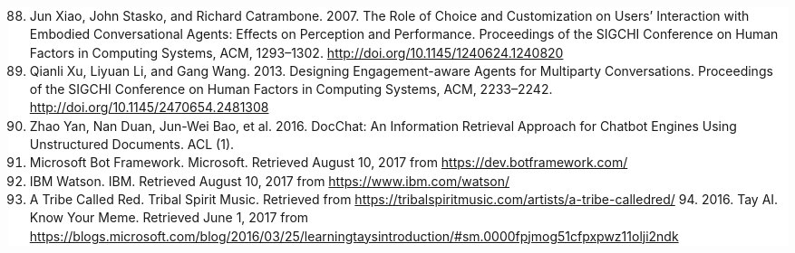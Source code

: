 88. Jun Xiao, John Stasko, and Richard Catrambone. 2007. The Role of Choice and Customization on Users’ Interaction with Embodied Conversational Agents: Effects on Perception and Performance. Proceedings of the SIGCHI Conference on Human Factors in Computing Systems, ACM, 1293–1302. http://doi.org/10.1145/1240624.1240820 
89. Qianli Xu, Liyuan Li, and Gang Wang. 2013. Designing Engagement-aware Agents for Multiparty Conversations. Proceedings of the SIGCHI Conference on Human Factors in Computing Systems, ACM, 2233–2242. http://doi.org/10.1145/2470654.2481308 
90. Zhao Yan, Nan Duan, Jun-Wei Bao, et al. 2016. DocChat: An Information Retrieval Approach for Chatbot Engines Using Unstructured Documents. ACL (1). 
91. Microsoft Bot Framework. Microsoft. Retrieved August 10, 2017 from https://dev.botframework.com/ 
92. IBM Watson. IBM. Retrieved August 10, 2017 from https://www.ibm.com/watson/ 
93. A Tribe Called Red. Tribal Spirit Music. Retrieved from https://tribalspiritmusic.com/artists/a-tribe-calledred/ 94. 2016. Tay AI. Know Your Meme. Retrieved June 1, 2017 from https://blogs.microsoft.com/blog/2016/03/25/learningtaysintroduction/#sm.0000fpjmog51cfpxpwz11olji2ndk